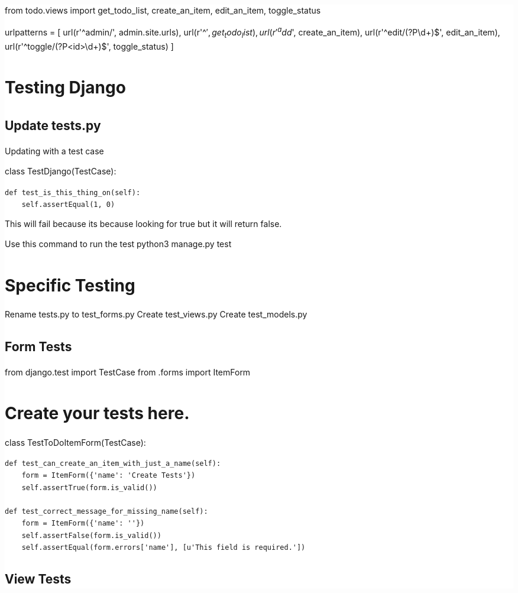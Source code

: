from todo.views import get_todo_list, create_an_item, edit_an_item, toggle_status

urlpatterns = [
    url(r'^admin/', admin.site.urls),
    url(r'^$', get_todo_list ),
    url(r'^add$', create_an_item),
    url(r'^edit/(?P<id>\d+)$', edit_an_item),
    url(r'^toggle/(?P<id>\d+)$', toggle_status)
]

# Testing Django

## Update tests.py

Updating with a test case

class TestDjango(TestCase):

    def test_is_this_thing_on(self):
        self.assertEqual(1, 0)


This will fail because its because looking for true but it will return false.

Use this command to run the test
python3 manage.py test

# Specific Testing

Rename tests.py to test_forms.py
Create test_views.py
Create test_models.py

## Form Tests

from django.test import TestCase
from .forms import ItemForm

# Create your tests here.
class TestToDoItemForm(TestCase):

    def test_can_create_an_item_with_just_a_name(self):
        form = ItemForm({'name': 'Create Tests'})
        self.assertTrue(form.is_valid())

    def test_correct_message_for_missing_name(self):
        form = ItemForm({'name': ''})
        self.assertFalse(form.is_valid())
        self.assertEqual(form.errors['name'], [u'This field is required.'])

## View Tests

